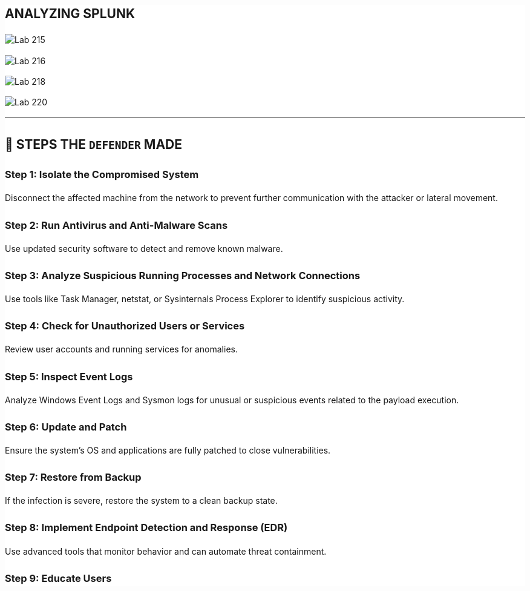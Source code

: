 ## ANALYZING SPLUNK

<img width="946" height="201" alt="Lab 215" src="https://github.com/user-attachments/assets/62738a87-be11-4f3d-8966-ba165ec011ff" /></br>

<img width="954" height="201" alt="Lab 216" src="https://github.com/user-attachments/assets/872b8338-9dd4-411d-b82c-ad74b105c1c1" /></br>

<img width="636" height="389" alt="Lab 218" src="https://github.com/user-attachments/assets/6652024f-b6e4-4827-8415-75d715853891" /></br>

<img width="1284" height="395" alt="Lab 220" src="https://github.com/user-attachments/assets/bee72274-9860-471d-a6f3-462c2ededa7d" />

---

## 👣 STEPS THE `DEFENDER` MADE

### Step 1: Isolate the Compromised System

Disconnect the affected machine from the network to prevent further communication with the attacker or lateral movement.

### Step 2: Run Antivirus and Anti-Malware Scans

Use updated security software to detect and remove known malware.

### Step 3: Analyze Suspicious Running Processes and Network Connections

Use tools like Task Manager, netstat, or Sysinternals Process Explorer to identify suspicious activity.

### Step 4: Check for Unauthorized Users or Services

Review user accounts and running services for anomalies.

### Step 5: Inspect Event Logs

Analyze Windows Event Logs and Sysmon logs for unusual or suspicious events related to the payload execution.

### Step 6: Update and Patch 

Ensure the system’s OS and applications are fully patched to close vulnerabilities.

### Step 7: Restore from Backup

If the infection is severe, restore the system to a clean backup state.

### Step 8: Implement Endpoint Detection and Response (EDR)

Use advanced tools that monitor behavior and can automate threat containment.

### Step 9: Educate Users
